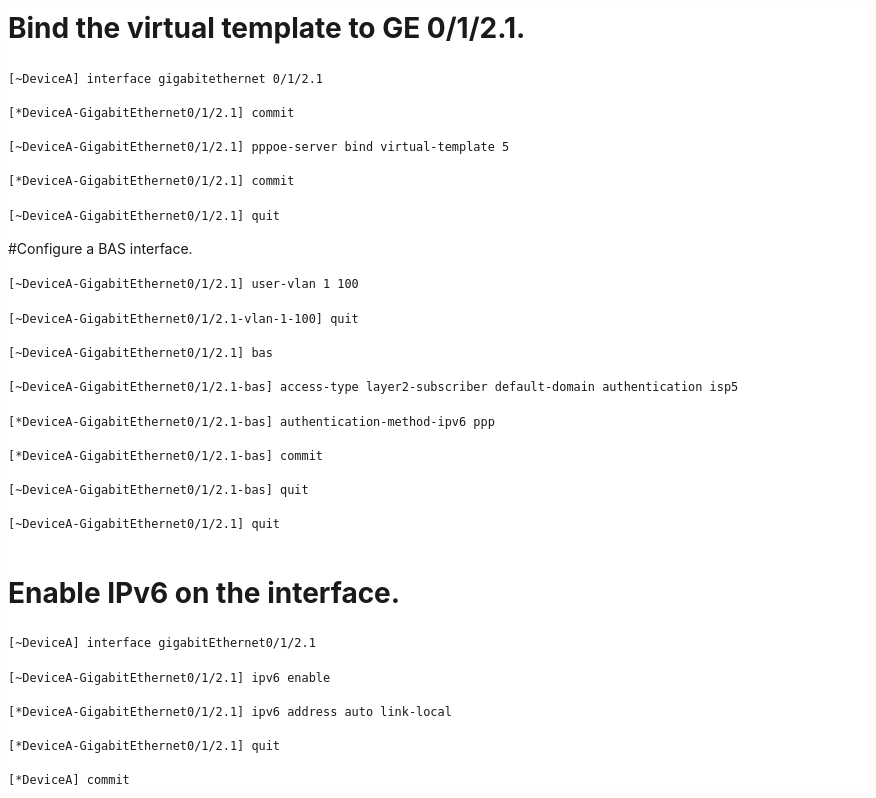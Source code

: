    
   
   # Bind the virtual template to GE 0/1/2.1.
   
   ```
   [~DeviceA] interface gigabitethernet 0/1/2.1
   ```
   ```
   [*DeviceA-GigabitEthernet0/1/2.1] commit
   ```
   ```
   [~DeviceA-GigabitEthernet0/1/2.1] pppoe-server bind virtual-template 5
   ```
   ```
   [*DeviceA-GigabitEthernet0/1/2.1] commit
   ```
   ```
   [~DeviceA-GigabitEthernet0/1/2.1] quit
   ```
   
   #Configure a BAS interface.
   
   ```
   [~DeviceA-GigabitEthernet0/1/2.1] user-vlan 1 100
   ```
   ```
   [~DeviceA-GigabitEthernet0/1/2.1-vlan-1-100] quit
   ```
   ```
   [~DeviceA-GigabitEthernet0/1/2.1] bas
   ```
   ```
   [~DeviceA-GigabitEthernet0/1/2.1-bas] access-type layer2-subscriber default-domain authentication isp5
   ```
   ```
   [*DeviceA-GigabitEthernet0/1/2.1-bas] authentication-method-ipv6 ppp
   ```
   ```
   [*DeviceA-GigabitEthernet0/1/2.1-bas] commit
   ```
   ```
   [~DeviceA-GigabitEthernet0/1/2.1-bas] quit
   ```
   ```
   [~DeviceA-GigabitEthernet0/1/2.1] quit
   ```
   
   # Enable IPv6 on the interface.
   
   ```
   [~DeviceA] interface gigabitEthernet0/1/2.1
   ```
   ```
   [~DeviceA-GigabitEthernet0/1/2.1] ipv6 enable
   ```
   ```
   [*DeviceA-GigabitEthernet0/1/2.1] ipv6 address auto link-local
   ```
   ```
   [*DeviceA-GigabitEthernet0/1/2.1] quit
   ```
   ```
   [*DeviceA] commit
   ```
   
